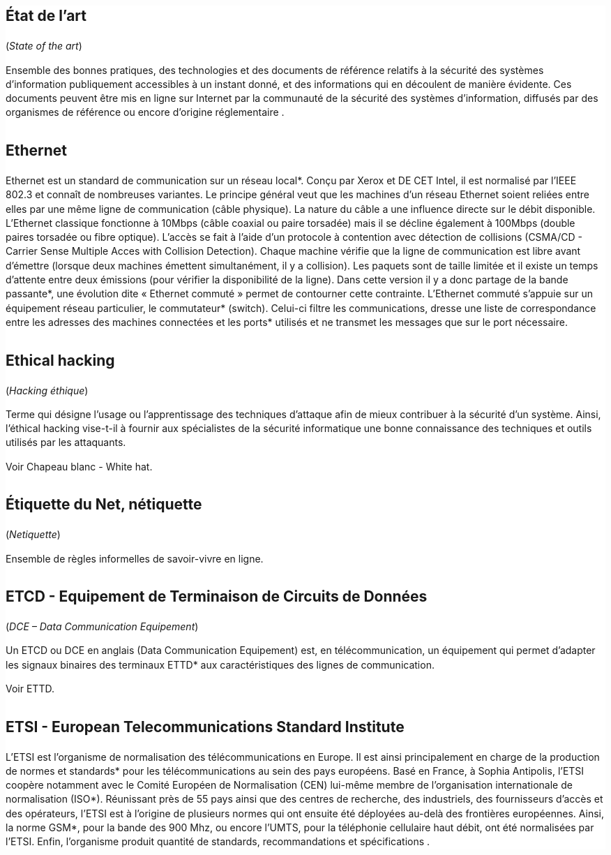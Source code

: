 ## État de l’art
(*State of the art*)

Ensemble des bonnes pratiques, des technologies et des documents de référence relatifs à la sécurité des systèmes d’information publiquement accessibles à un instant donné, et des informations qui en découlent de manière évidente. Ces documents peuvent être mis en ligne sur Internet par la communauté de la sécurité des systèmes d’information, diffusés par des organismes de référence ou encore d’origine réglementaire .

## Ethernet 
Ethernet est un standard de communication sur un réseau local*. Conçu par Xerox et DE CET Intel, il est normalisé par l’IEEE 802.3 et connaît de nombreuses variantes. Le principe général veut que les machines d’un réseau Ethernet soient reliées entre elles par une même ligne de communication (câble physique). La nature du câble a une influence directe sur le débit disponible. L’Ethernet classique fonctionne à 10Mbps (câble coaxial ou paire torsadée) mais il se décline également à 100Mbps (double paires torsadée ou fibre optique). L’accès se fait à l’aide d’un protocole à contention avec détection de collisions (CSMA/CD - Carrier Sense Multiple Acces with Collision Detection). Chaque machine vérifie que la ligne de communication est libre avant d’émettre (lorsque deux machines émettent simultanément, il y a collision). Les paquets sont de taille limitée et il existe un temps d’attente entre deux émissions (pour vérifier la disponibilité de la ligne). Dans cette version il y a donc partage de la bande passante*, une évolution dite « Ethernet commuté » permet de contourner cette contrainte. L’Ethernet commuté s’appuie sur un équipement réseau particulier, le commutateur* (switch). Celui-ci filtre les communications, dresse une liste de correspondance entre les adresses des machines connectées et les ports* utilisés et ne transmet les messages que sur le port nécessaire.

## Ethical hacking 
(*Hacking éthique*)

Terme qui désigne l’usage ou l’apprentissage des techniques d’attaque afin de mieux contribuer à la sécurité d’un système. Ainsi, l’éthical hacking vise-t-il à fournir aux spécialistes de la sécurité informatique une bonne connaissance des techniques et outils utilisés par les attaquants.

Voir Chapeau blanc - White hat.

## Étiquette du Net, nétiquette 
(*Netiquette*)

Ensemble de règles informelles de savoir-vivre en ligne. 

## ETCD - Equipement de Terminaison de Circuits de Données
(*DCE – Data Communication Equipement*)

Un ETCD ou DCE en anglais (Data Communication Equipement) est, en télécommunication, un équipement qui permet d’adapter les signaux binaires des terminaux ETTD* aux caractéristiques des lignes de communication. 

Voir ETTD.

## ETSI - European Telecommunications Standard Institute
L’ETSI est l’organisme de normalisation des télécommunications en Europe. Il est ainsi principalement en charge de la production de normes et standards* pour les télécommunications au sein des pays européens. Basé en France, à Sophia Antipolis, l’ETSI coopère notamment avec le Comité Européen de Normalisation (CEN) lui-même membre de l’organisation internationale de normalisation (ISO*). Réunissant près de 55 pays ainsi que des centres de recherche, des industriels, des fournisseurs d’accès et des opérateurs, l’ETSI est à l’origine de plusieurs normes qui ont ensuite été déployées au-delà des frontières européennes. Ainsi, la norme GSM*, pour la bande des 900 Mhz, ou encore l’UMTS, pour la téléphonie cellulaire haut débit, ont été normalisées par l’ETSI. Enfin, l’organisme produit quantité de standards, recommandations et spécifications .
